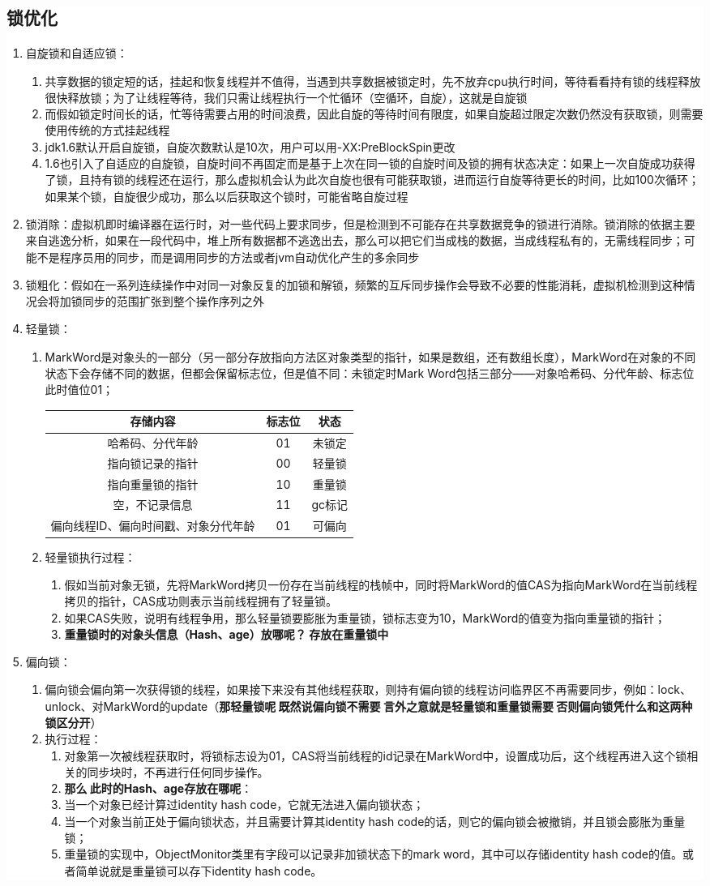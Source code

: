 ## 锁优化

1. 自旋锁和自适应锁：

   1. 共享数据的锁定短的话，挂起和恢复线程并不值得，当遇到共享数据被锁定时，先不放弃cpu执行时间，等待看看持有锁的线程释放很快释放锁；为了让线程等待，我们只需让线程执行一个忙循环（空循环，自旋），这就是自旋锁
   2. 而假如锁定时间长的话，忙等待需要占用的时间浪费，因此自旋的等待时间有限度，如果自旋超过限定次数仍然没有获取锁，则需要使用传统的方式挂起线程
   3. jdk1.6默认开启自旋锁，自旋次数默认是10次，用户可以用-XX:PreBlockSpin更改
   4. 1.6也引入了自适应的自旋锁，自旋时间不再固定而是基于上次在同一锁的自旋时间及锁的拥有状态决定：如果上一次自旋成功获得了锁，且持有锁的线程还在运行，那么虚拟机会认为此次自旋也很有可能获取锁，进而运行自旋等待更长的时间，比如100次循环；如果某个锁，自旋很少成功，那么以后获取这个锁时，可能省略自旋过程

2. 锁消除：虚拟机即时编译器在运行时，对一些代码上要求同步，但是检测到不可能存在共享数据竞争的锁进行消除。锁消除的依据主要来自逃逸分析，如果在一段代码中，堆上所有数据都不逃逸出去，那么可以把它们当成栈的数据，当成线程私有的，无需线程同步；可能不是程序员用的同步，而是调用同步的方法或者jvm自动优化产生的多余同步

3. 锁粗化：假如在一系列连续操作中对同一对象反复的加锁和解锁，频繁的互斥同步操作会导致不必要的性能消耗，虚拟机检测到这种情况会将加锁同步的范围扩张到整个操作序列之外

4. 轻量锁：

   1. MarkWord是对象头的一部分（另一部分存放指向方法区对象类型的指针，如果是数组，还有数组长度），MarkWord在对象的不同状态下会存储不同的数据，但都会保留标志位，但是值不同：未锁定时Mark Word包括三部分——对象哈希码、分代年龄、标志位此时值位01；

      |存储内容|标志位|状态|
      | :-:    | :-:    |:-: |
      |哈希码、分代年龄| 01 | 未锁定 |
      | 指向锁记录的指针 | 00 | 轻量锁 |
      |指向重量锁的指针|10|重量锁|
      |空，不记录信息|11|gc标记|
      |偏向线程ID、偏向时间戳、对象分代年龄|01|可偏向|

   2. 轻量锁执行过程：

      1. 假如当前对象无锁，先将MarkWord拷贝一份存在当前线程的栈帧中，同时将MarkWord的值CAS为指向MarkWord在当前线程拷贝的指针，CAS成功则表示当前线程拥有了轻量锁。
      2. 如果CAS失败，说明有线程争用，那么轻量锁要膨胀为重量锁，锁标志变为10，MarkWord的值变为指向重量锁的指针；
      3. **重量锁时的对象头信息（Hash、age）放哪呢？ 存放在重量锁中**

5. 偏向锁：

   1. 偏向锁会偏向第一次获得锁的线程，如果接下来没有其他线程获取，则持有偏向锁的线程访问临界区不再需要同步，例如：lock、unlock、对MarkWord的update（**那轻量锁呢 既然说偏向锁不需要 言外之意就是轻量锁和重量锁需要 否则偏向锁凭什么和这两种锁区分开**）
   2. 执行过程：
      1. 对象第一次被线程获取时，将锁标志设为01，CAS将当前线程的id记录在MarkWord中，设置成功后，这个线程再进入这个锁相关的同步块时，不再进行任何同步操作。
      2.  **那么 此时的Hash、age存放在哪呢**：
         1. 当一个对象已经计算过identity hash code，它就无法进入偏向锁状态；
         2. 当一个对象当前正处于偏向锁状态，并且需要计算其identity hash code的话，则它的偏向锁会被撤销，并且锁会膨胀为重量锁；
         3. 重量锁的实现中，ObjectMonitor类里有字段可以记录非加锁状态下的mark word，其中可以存储identity hash code的值。或者简单说就是重量锁可以存下identity hash code。


